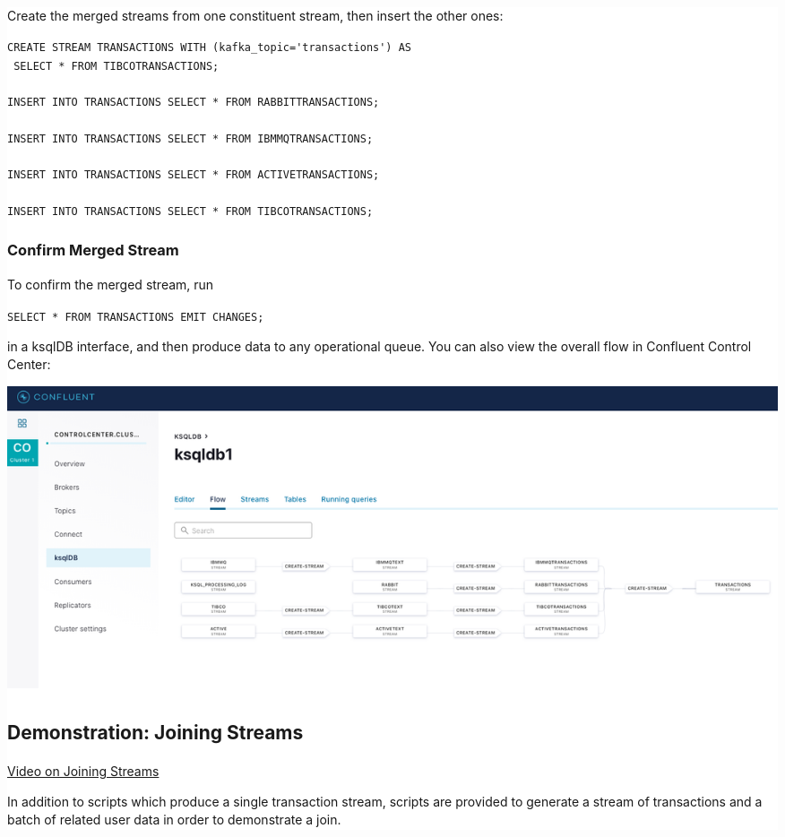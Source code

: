 Create the merged streams from one constituent stream, then insert the
other ones:

    CREATE STREAM TRANSACTIONS WITH (kafka_topic='transactions') AS
     SELECT * FROM TIBCOTRANSACTIONS;

    INSERT INTO TRANSACTIONS SELECT * FROM RABBITTRANSACTIONS;

    INSERT INTO TRANSACTIONS SELECT * FROM IBMMQTRANSACTIONS;

    INSERT INTO TRANSACTIONS SELECT * FROM ACTIVETRANSACTIONS;

    INSERT INTO TRANSACTIONS SELECT * FROM TIBCOTRANSACTIONS;

### Confirm Merged Stream

To confirm the merged stream, run

    SELECT * FROM TRANSACTIONS EMIT CHANGES;

in a ksqlDB interface, and then produce data to any operational queue.
You can also view the overall flow in Confluent Control Center:

![image](media/media/image20.png)

Demonstration: Joining Streams
------------------------------

[Video on Joining Streams](https://videos.confluent.io/watch/hojr9MdU5KJELi7qLHRcAZ?)

In addition to scripts which produce a single transaction stream,
scripts are provided to generate a stream of transactions and a batch of
related user data in order to demonstrate a join.
